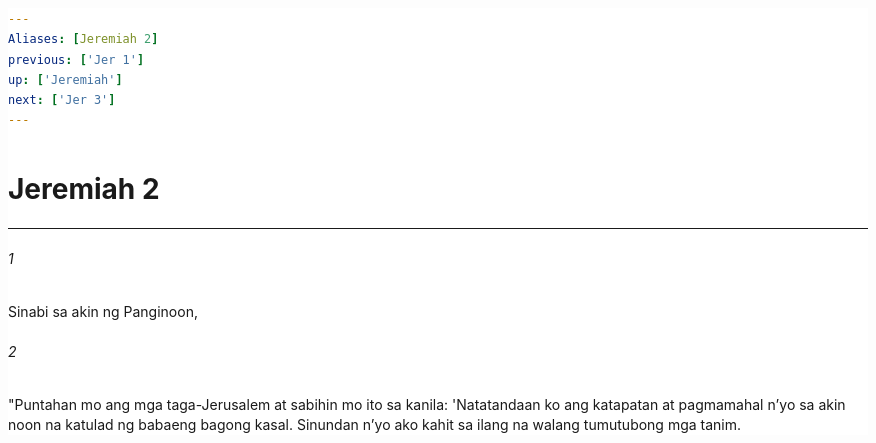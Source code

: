```yaml
---
Aliases: [Jeremiah 2]
previous: ['Jer 1']
up: ['Jeremiah']
next: ['Jer 3']
---
```

# Jeremiah 2

***






















###### 1 










Sinabi sa akin ng Panginoon, 





















###### 2 










"Puntahan mo ang mga taga-Jerusalem at sabihin mo ito sa kanila: 'Natatandaan ko ang katapatan at pagmamahal nʼyo sa akin noon na katulad ng babaeng bagong kasal. Sinundan nʼyo ako kahit sa ilang na walang tumutubong mga tanim. 
